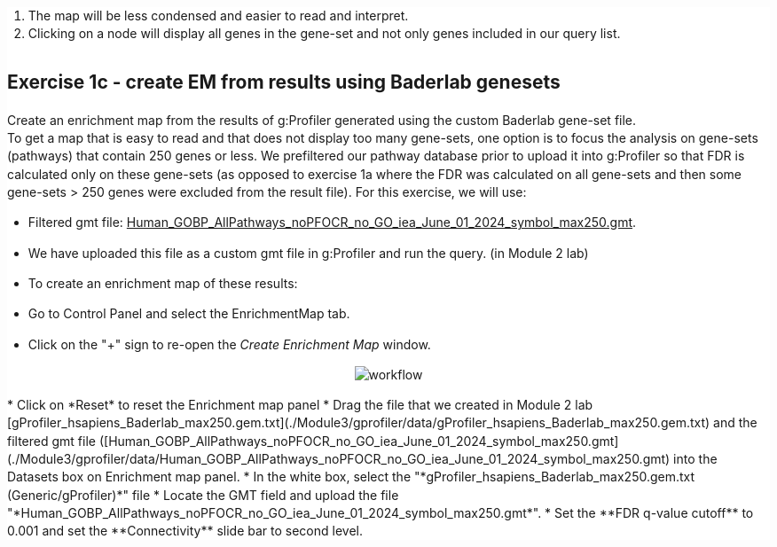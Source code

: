   1. The map will be less condensed and easier to read and interpret.  
  1. Clicking on a node will display all genes in the gene-set and not only genes included in our query list. 


## Exercise 1c - create EM from results using Baderlab genesets
 
 Create an enrichment map from the results of g:Profiler generated using the custom Baderlab gene-set file. <br>
 To get a map that is easy to read and that does not display too many gene-sets, one option is to focus the analysis on gene-sets (pathways) that contain 250 genes or less. We prefiltered our pathway database prior to upload it into g:Profiler so that FDR is calculated only on these gene-sets (as opposed to exercise 1a where the FDR was calculated on all gene-sets and then some gene-sets > 250 genes were excluded from the result file). For this exercise, we will use:
 
  * Filtered gmt file: [Human_GOBP_AllPathways_noPFOCR_no_GO_iea_June_01_2024_symbol_max250.gmt](./Module3/gprofiler/data/Human_GOBP_AllPathways_noPFOCR_no_GO_iea_June_01_2024_symbol_max250.gmt). 
  
  * We have uploaded this file as a custom gmt file in g:Profiler and run the query. (in Module 2 lab)
  
  * To create an enrichment map of these results:
   * Go to Control Panel and select the EnrichmentMap tab. 
 * Click on the "+" sign to re-open the *Create Enrichment Map* window.
 <p align="center">
   <img src="./Module3/gprofiler/images/gem7.png" alt="workflow" width="50%" />
  </p> 
 * Click on *Reset* to reset the Enrichment map panel
 * Drag the file that we created in Module 2 lab [gProfiler_hsapiens_Baderlab_max250.gem.txt](./Module3/gprofiler/data/gProfiler_hsapiens_Baderlab_max250.gem.txt) and the filtered gmt file ([Human_GOBP_AllPathways_noPFOCR_no_GO_iea_June_01_2024_symbol_max250.gmt](./Module3/gprofiler/data/Human_GOBP_AllPathways_noPFOCR_no_GO_iea_June_01_2024_symbol_max250.gmt) into the Datasets box on Enrichment map panel.
 * In the white box, select the "*gProfiler_hsapiens_Baderlab_max250.gem.txt (Generic/gProfiler)*" file 
 * Locate the GMT field and upload the file "*Human_GOBP_AllPathways_noPFOCR_no_GO_iea_June_01_2024_symbol_max250.gmt*".
 * Set the **FDR q-value cutoff** to 0.001 and set the **Connectivity** slide bar to second level. 
  